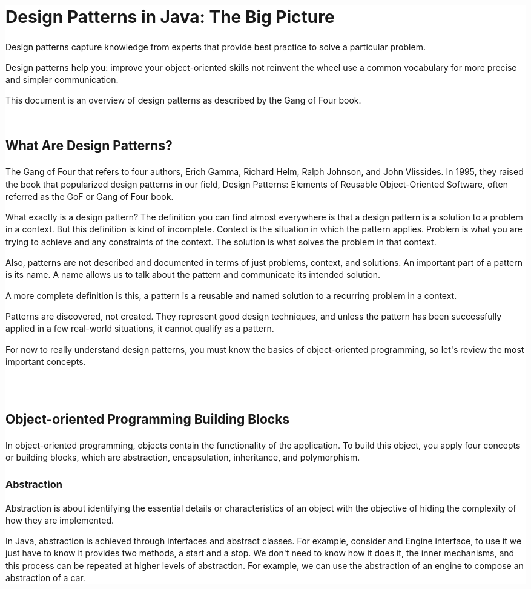 # Design Patterns in Java: The Big Picture

Design patterns capture knowledge from experts that provide best practice to solve a particular problem.

Design patterns help you:
improve your object-oriented skills
not reinvent the wheel
use a common vocabulary for more precise and simpler communication.

This document is an overview of design patterns as described by the Gang of Four book.
<br/><br/>

## What Are Design Patterns?

The Gang of Four that refers to four authors, Erich Gamma, Richard Helm, Ralph Johnson, and John Vlissides. In 1995, they raised the book that popularized design patterns in our field, Design Patterns: Elements of Reusable Object-Oriented Software, often referred as the GoF or Gang of Four book.

What exactly is a design pattern?
The definition you can find almost everywhere is that a design pattern is a solution to a problem in a context. But this definition is kind of incomplete.
Context is the situation in which the pattern applies.
Problem is what you are trying to achieve and any constraints of the context.
The solution is what solves the problem in that context.

Also, patterns are not described and documented in terms of just problems, context, and solutions.
An important part of a pattern is its name.
A name allows us to talk about the pattern and communicate its intended solution.

A more complete definition is this, a pattern is a reusable and named solution to a recurring problem in a context.

Patterns are discovered, not created. They represent good design techniques, and unless the pattern has been successfully applied in a few real-world situations, it cannot qualify as a pattern.

For now to really understand design patterns, you must know the basics of object-oriented programming, so let's review the most important concepts.
<br/><br/><br/>

## Object-oriented Programming Building Blocks

In object-oriented programming, objects contain the functionality of the application. To build this object, you apply four concepts or building blocks, which are abstraction, encapsulation, inheritance, and polymorphism.

### Abstraction
Abstraction is about identifying the essential details or characteristics of an object with the objective of hiding the complexity of how they are implemented.

In Java, abstraction is achieved through interfaces and abstract classes.
For example, consider and Engine interface, to use it we just have to know it provides two methods, a start and a stop. We don't need to know how it does it, the inner mechanisms, and this process can be repeated at higher levels of abstraction. For example, we can use the abstraction of an engine to compose an abstraction of a car.
